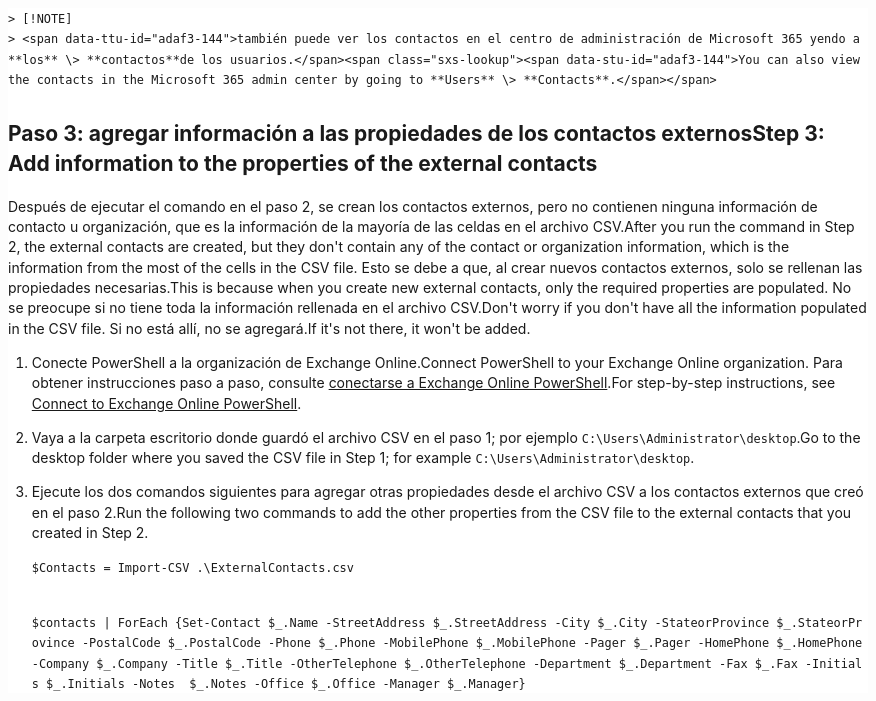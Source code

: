    > [!NOTE]
    > <span data-ttu-id="adaf3-144">también puede ver los contactos en el centro de administración de Microsoft 365 yendo a **los** \> **contactos**de los usuarios.</span><span class="sxs-lookup"><span data-stu-id="adaf3-144">You can also view the contacts in the Microsoft 365 admin center by going to **Users** \> **Contacts**.</span></span> 

## <a name="step-3-add-information-to-the-properties-of-the-external-contacts"></a><span data-ttu-id="adaf3-145">Paso 3: agregar información a las propiedades de los contactos externos</span><span class="sxs-lookup"><span data-stu-id="adaf3-145">Step 3: Add information to the properties of the external contacts</span></span>

<span data-ttu-id="adaf3-146">Después de ejecutar el comando en el paso 2, se crean los contactos externos, pero no contienen ninguna información de contacto u organización, que es la información de la mayoría de las celdas en el archivo CSV.</span><span class="sxs-lookup"><span data-stu-id="adaf3-146">After you run the command in Step 2, the external contacts are created, but they don't contain any of the contact or organization information, which is the information from the most of the cells in the CSV file.</span></span> <span data-ttu-id="adaf3-147">Esto se debe a que, al crear nuevos contactos externos, solo se rellenan las propiedades necesarias.</span><span class="sxs-lookup"><span data-stu-id="adaf3-147">This is because when you create new external contacts, only the required properties are populated.</span></span> <span data-ttu-id="adaf3-148">No se preocupe si no tiene toda la información rellenada en el archivo CSV.</span><span class="sxs-lookup"><span data-stu-id="adaf3-148">Don't worry if you don't have all the information populated in the CSV file.</span></span> <span data-ttu-id="adaf3-149">Si no está allí, no se agregará.</span><span class="sxs-lookup"><span data-stu-id="adaf3-149">If it's not there, it won't be added.</span></span>
  
1.  <span data-ttu-id="adaf3-150">Conecte PowerShell a la organización de Exchange Online.</span><span class="sxs-lookup"><span data-stu-id="adaf3-150">Connect PowerShell to your Exchange Online organization.</span></span> <span data-ttu-id="adaf3-151">Para obtener instrucciones paso a paso, consulte [conectarse a Exchange Online PowerShell](https://go.microsoft.com/fwlink/p/?LinkId=396554).</span><span class="sxs-lookup"><span data-stu-id="adaf3-151">For step-by-step instructions, see [Connect to Exchange Online PowerShell](https://go.microsoft.com/fwlink/p/?LinkId=396554).</span></span>
    
2. <span data-ttu-id="adaf3-152">Vaya a la carpeta escritorio donde guardó el archivo CSV en el paso 1; por ejemplo `C:\Users\Administrator\desktop`.</span><span class="sxs-lookup"><span data-stu-id="adaf3-152">Go to the desktop folder where you saved the CSV file in Step 1; for example `C:\Users\Administrator\desktop`.</span></span>
    
3. <span data-ttu-id="adaf3-153">Ejecute los dos comandos siguientes para agregar otras propiedades desde el archivo CSV a los contactos externos que creó en el paso 2.</span><span class="sxs-lookup"><span data-stu-id="adaf3-153">Run the following two commands to add the other properties from the CSV file to the external contacts that you created in Step 2.</span></span>
    
    ```
    $Contacts = Import-CSV .\ExternalContacts.csv
  
    ```

    ```
    $contacts | ForEach {Set-Contact $_.Name -StreetAddress $_.StreetAddress -City $_.City -StateorProvince $_.StateorProvince -PostalCode $_.PostalCode -Phone $_.Phone -MobilePhone $_.MobilePhone -Pager $_.Pager -HomePhone $_.HomePhone -Company $_.Company -Title $_.Title -OtherTelephone $_.OtherTelephone -Department $_.Department -Fax $_.Fax -Initials $_.Initials -Notes  $_.Notes -Office $_.Office -Manager $_.Manager}
    ```
